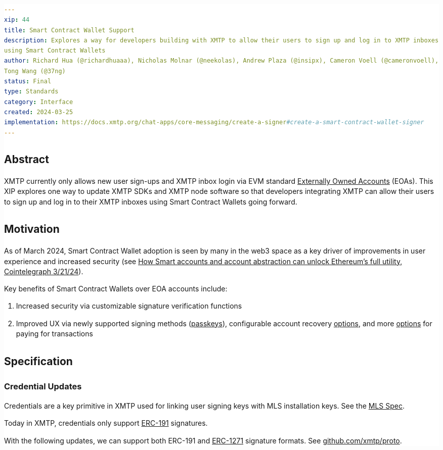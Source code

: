 ```yaml
---
xip: 44
title: Smart Contract Wallet Support
description: Explores a way for developers building with XMTP to allow their users to sign up and log in to XMTP inboxes using Smart Contract Wallets
author: Richard Hua (@richardhuaaa), Nicholas Molnar (@neekolas), Andrew Plaza (@insipx), Cameron Voell (@cameronvoell), Tong Wang (@37ng)
status: Final
type: Standards
category: Interface
created: 2024-03-25
implementation: https://docs.xmtp.org/chat-apps/core-messaging/create-a-signer#create-a-smart-contract-wallet-signer
---
```


## Abstract

XMTP currently only allows new user sign-ups and XMTP inbox login via EVM standard [Externally Owned Accounts](https://ethereum.org/en/developers/docs/accounts/) (EOAs). This XIP explores one way to update XMTP SDKs and XMTP node software so that developers integrating XMTP can allow their users to sign up and log in to their XMTP inboxes using Smart Contract Wallets going forward.

## Motivation

As of March 2024, Smart Contract Wallet adoption is seen by many in the web3 space as a key driver of improvements in user experience and increased security (see [How Smart accounts and account abstraction can unlock Ethereum’s full utility, Cointelegraph 3/21/24](https://cointelegraph.com/news/ethereum-smart-accounts-utility)).

Key benefits of Smart Contract Wallets over EOA accounts include:

1. Increased security via customizable signature verification functions

2. Improved UX via newly supported signing methods ([passkeys](https://github.com/passkeys-4337/smart-wallet)), configurable account recovery [options](https://www.gate.io/learn/articles/what-is-a-social-recovery-wallet/676), and more [options](https://medium.com/coinmonks/account-abstraction-a-tool-against-gas-fees-in-your-dapp-322d66670395) for paying for transactions

## Specification

### Credential Updates

Credentials are a key primitive in XMTP used for linking user signing keys with MLS installation keys. See the [MLS Spec](https://www.rfc-editor.org/rfc/rfc9420.html#name-credentials).

Today in XMTP, credentials only support [ERC-191](https://eips.ethereum.org/EIPS/eip-191) signatures.

With the following updates, we can support both ERC-191 and [ERC-1271](https://eips.ethereum.org/EIPS/eip-1271) signature formats. See [github.com/xmtp/proto](https://github.com/xmtp/proto/blob/main/proto/mls/message_contents/association.proto).
